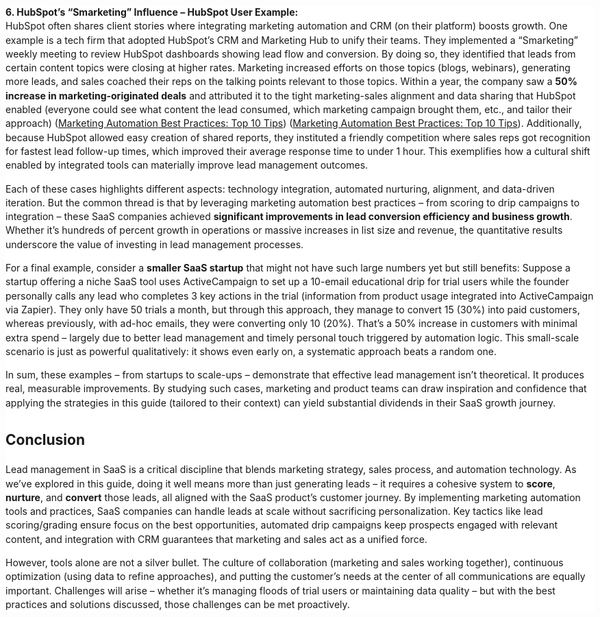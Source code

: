 **6. HubSpot’s “Smarketing” Influence – HubSpot User Example:**  
HubSpot often shares client stories where integrating marketing automation and CRM (on their platform) boosts growth. One example is a tech firm that adopted HubSpot’s CRM and Marketing Hub to unify their teams. They implemented a “Smarketing” weekly meeting to review HubSpot dashboards showing lead flow and conversion. By doing so, they identified that leads from certain content topics were closing at higher rates. Marketing increased efforts on those topics (blogs, webinars), generating more leads, and sales coached their reps on the talking points relevant to those topics. Within a year, the company saw a **50% increase in marketing-originated deals** and attributed it to the tight marketing-sales alignment and data sharing that HubSpot enabled (everyone could see what content the lead consumed, which marketing campaign brought them, etc., and tailor their approach) ([Marketing Automation Best Practices: Top 10 Tips](https://www.textla.com/post/marketing-automation-best-practices#:~:text=The%20idea%20of%20Marketing,Examples%20of%20successful%20implementation%20include)) ([Marketing Automation Best Practices: Top 10 Tips](https://www.textla.com/post/marketing-automation-best-practices#:~:text=,streamlining%20the%20lead%20nurturing%20process)). Additionally, because HubSpot allowed easy creation of shared reports, they instituted a friendly competition where sales reps got recognition for fastest lead follow-up times, which improved their average response time to under 1 hour. This exemplifies how a cultural shift enabled by integrated tools can materially improve lead management outcomes.

Each of these cases highlights different aspects: technology integration, automated nurturing, alignment, and data-driven iteration. But the common thread is that by leveraging marketing automation best practices – from scoring to drip campaigns to integration – these SaaS companies achieved **significant improvements in lead conversion efficiency and business growth**. Whether it’s hundreds of percent growth in operations or massive increases in list size and revenue, the quantitative results underscore the value of investing in lead management processes.

For a final example, consider a **smaller SaaS startup** that might not have such large numbers yet but still benefits: Suppose a startup offering a niche SaaS tool uses ActiveCampaign to set up a 10-email educational drip for trial users while the founder personally calls any lead who completes 3 key actions in the trial (information from product usage integrated into ActiveCampaign via Zapier). They only have 50 trials a month, but through this approach, they manage to convert 15 (30%) into paid customers, whereas previously, with ad-hoc emails, they were converting only 10 (20%). That’s a 50% increase in customers with minimal extra spend – largely due to better lead management and timely personal touch triggered by automation logic. This small-scale scenario is just as powerful qualitatively: it shows even early on, a systematic approach beats a random one.

In sum, these examples – from startups to scale-ups – demonstrate that effective lead management isn’t theoretical. It produces real, measurable improvements. By studying such cases, marketing and product teams can draw inspiration and confidence that applying the strategies in this guide (tailored to their context) can yield substantial dividends in their SaaS growth journey.

## Conclusion

Lead management in SaaS is a critical discipline that blends marketing strategy, sales process, and automation technology. As we’ve explored in this guide, doing it well means more than just generating leads – it requires a cohesive system to **score**, **nurture**, and **convert** those leads, all aligned with the SaaS product’s customer journey. By implementing marketing automation tools and practices, SaaS companies can handle leads at scale without sacrificing personalization. Key tactics like lead scoring/grading ensure focus on the best opportunities, automated drip campaigns keep prospects engaged with relevant content, and integration with CRM guarantees that marketing and sales act as a unified force.

However, tools alone are not a silver bullet. The culture of collaboration (marketing and sales working together), continuous optimization (using data to refine approaches), and putting the customer’s needs at the center of all communications are equally important. Challenges will arise – whether it’s managing floods of trial users or maintaining data quality – but with the best practices and solutions discussed, those challenges can be met proactively.
